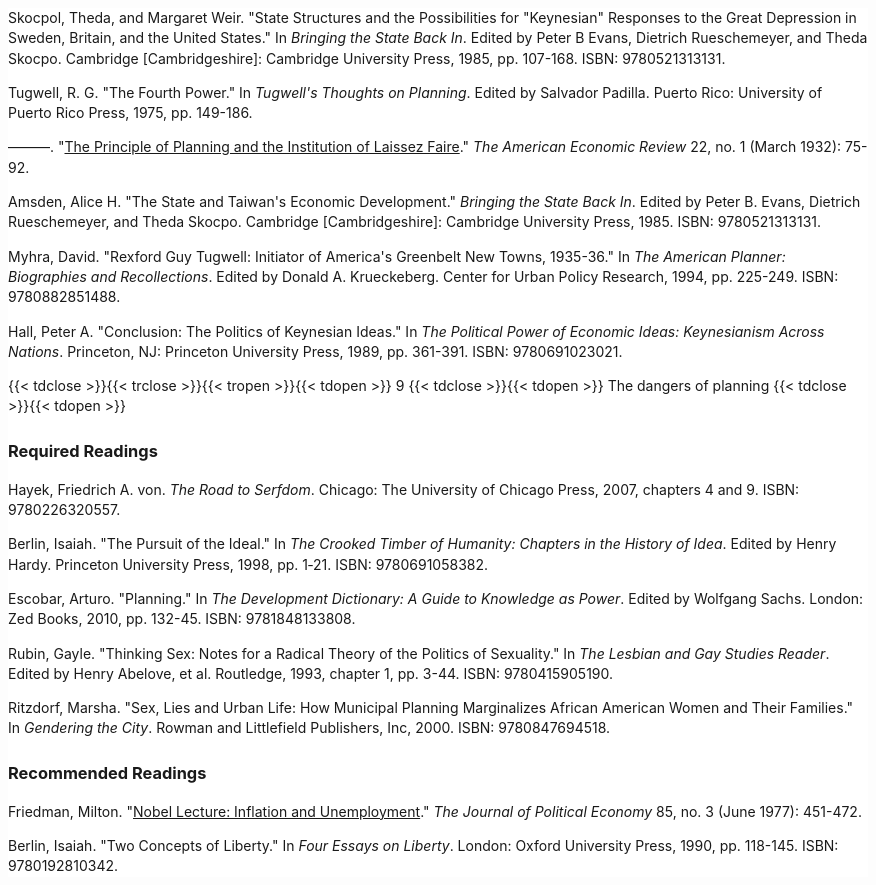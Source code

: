 Skocpol, Theda, and Margaret Weir. "State Structures and the Possibilities for "Keynesian" Responses to the Great Depression in Sweden, Britain, and the United States." In *Bringing the State Back In*. Edited by Peter B Evans, Dietrich Rueschemeyer, and Theda Skocpo. Cambridge \[Cambridgeshire\]: Cambridge University Press, 1985, pp. 107-168. ISBN: 9780521313131.

Tugwell, R. G. "The Fourth Power." In *Tugwell's Thoughts on Planning*. Edited by Salvador Padilla. Puerto Rico: University of Puerto Rico Press, 1975, pp. 149-186.

———. "[The Principle of Planning and the Institution of Laissez Faire](http://www.jstor.org/pss/1813950)." *The American Economic Review* 22, no. 1 (March 1932): 75-92.

Amsden, Alice H. "The State and Taiwan's Economic Development." *Bringing the State Back In*. Edited by Peter B. Evans, Dietrich Rueschemeyer, and Theda Skocpo. Cambridge \[Cambridgeshire\]: Cambridge University Press, 1985. ISBN: 9780521313131.

Myhra, David. "Rexford Guy Tugwell: Initiator of America's Greenbelt New Towns, 1935-36." In *The American Planner: Biographies and Recollections*. Edited by Donald A. Krueckeberg. Center for Urban Policy Research, 1994, pp. 225-249. ISBN: 9780882851488.

Hall, Peter A. "Conclusion: The Politics of Keynesian Ideas." In *The Political Power of Economic Ideas: Keynesianism Across Nations*. Princeton, NJ: Princeton University Press, 1989, pp. 361-391. ISBN: 9780691023021.

{{< tdclose >}}{{< trclose >}}{{< tropen >}}{{< tdopen >}}
9
{{< tdclose >}}{{< tdopen >}}
The dangers of planning
{{< tdclose >}}{{< tdopen >}}

### Required Readings

Hayek, Friedrich A. von. *The Road to Serfdom*. Chicago: The University of Chicago Press, 2007, chapters 4 and 9. ISBN: 9780226320557.

Berlin, Isaiah. "The Pursuit of the Ideal." In *The Crooked Timber of Humanity: Chapters in the History of Idea*. Edited by Henry Hardy. Princeton University Press, 1998, pp. 1‐21. ISBN: 9780691058382.

Escobar, Arturo. "Planning." In *The Development Dictionary: A Guide to Knowledge as Power*. Edited by Wolfgang Sachs. London: Zed Books, 2010, pp. 132-45. ISBN: 9781848133808.

Rubin, Gayle. "Thinking Sex: Notes for a Radical Theory of the Politics of Sexuality." In *The Lesbian and Gay Studies Reader*. Edited by Henry Abelove, et al. Routledge, 1993, chapter 1, pp. 3-44. ISBN: 9780415905190.

Ritzdorf, Marsha. "Sex, Lies and Urban Life: How Municipal Planning Marginalizes African American Women and Their Families." In *Gendering the City*. Rowman and Littlefield Publishers, Inc, 2000. ISBN: 9780847694518.

### Recommended Readings

Friedman, Milton. "[Nobel Lecture: Inflation and Unemployment](http://www.jstor.org/pss/1830192)." *The Journal of Political Economy* 85, no. 3 (June 1977): 451-472.

Berlin, Isaiah. "Two Concepts of Liberty." In *Four Essays on Liberty*. London: Oxford University Press, 1990, pp. 118-145. ISBN: 9780192810342.
